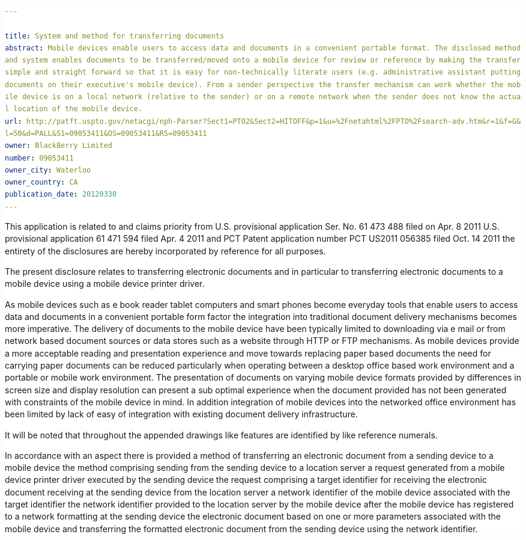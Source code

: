 ```yaml
---

title: System and method for transferring documents
abstract: Mobile devices enable users to access data and documents in a convenient portable format. The disclosed method and system enables documents to be transferred/moved onto a mobile device for review or reference by making the transfer simple and straight forward so that it is easy for non-technically literate users (e.g. administrative assistant putting documents on their executive's mobile device). From a sender perspective the transfer mechanism can work whether the mobile device is on a local network (relative to the sender) or on a remote network when the sender does not know the actual location of the mobile device.
url: http://patft.uspto.gov/netacgi/nph-Parser?Sect1=PTO2&Sect2=HITOFF&p=1&u=%2Fnetahtml%2FPTO%2Fsearch-adv.htm&r=1&f=G&l=50&d=PALL&S1=09053411&OS=09053411&RS=09053411
owner: BlackBerry Limited
number: 09053411
owner_city: Waterloo
owner_country: CA
publication_date: 20120330
---
```

This application is related to and claims priority from U.S. provisional application Ser. No. 61 473 488 filed on Apr. 8 2011 U.S. provisional application 61 471 594 filed Apr. 4 2011 and PCT Patent application number PCT US2011 056385 filed Oct. 14 2011 the entirety of the disclosures are hereby incorporated by reference for all purposes.

The present disclosure relates to transferring electronic documents and in particular to transferring electronic documents to a mobile device using a mobile device printer driver.

As mobile devices such as e book reader tablet computers and smart phones become everyday tools that enable users to access data and documents in a convenient portable form factor the integration into traditional document delivery mechanisms becomes more imperative. The delivery of documents to the mobile device have been typically limited to downloading via e mail or from network based document sources or data stores such as a website through HTTP or FTP mechanisms. As mobile devices provide a more acceptable reading and presentation experience and move towards replacing paper based documents the need for carrying paper documents can be reduced particularly when operating between a desktop office based work environment and a portable or mobile work environment. The presentation of documents on varying mobile device formats provided by differences in screen size and display resolution can present a sub optimal experience when the document provided has not been generated with constraints of the mobile device in mind. In addition integration of mobile devices into the networked office environment has been limited by lack of easy of integration with existing document delivery infrastructure.

It will be noted that throughout the appended drawings like features are identified by like reference numerals.

In accordance with an aspect there is provided a method of transferring an electronic document from a sending device to a mobile device the method comprising sending from the sending device to a location server a request generated from a mobile device printer driver executed by the sending device the request comprising a target identifier for receiving the electronic document receiving at the sending device from the location server a network identifier of the mobile device associated with the target identifier the network identifier provided to the location server by the mobile device after the mobile device has registered to a network formatting at the sending device the electronic document based on one or more parameters associated with the mobile device and transferring the formatted electronic document from the sending device using the network identifier.
